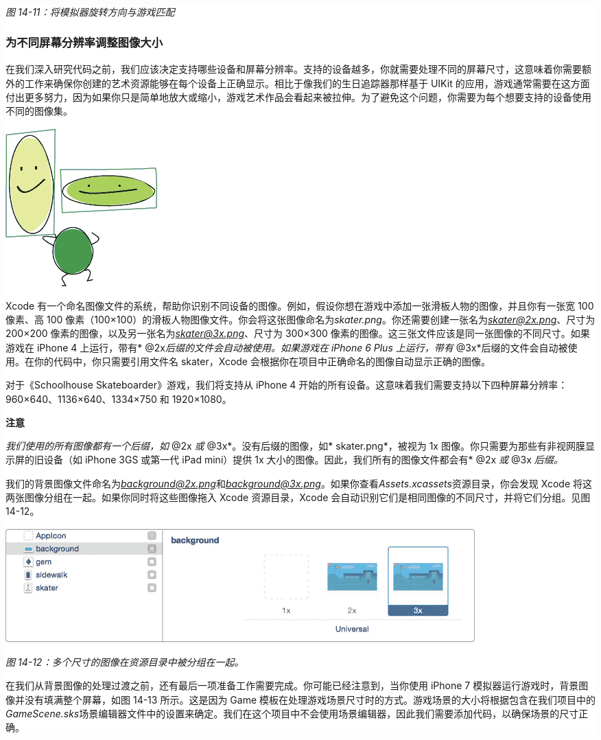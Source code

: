 *图 14-11：将模拟器旋转方向与游戏匹配*

### **为不同屏幕分辨率调整图像大小**

在我们深入研究代码之前，我们应该决定支持哪些设备和屏幕分辨率。支持的设备越多，你就需要处理不同的屏幕尺寸，这意味着你需要额外的工作来确保你创建的艺术资源能够在每个设备上正确显示。相比于像我们的生日追踪器那样基于 UIKit 的应用，游戏通常需要在这方面付出更多努力，因为如果你只是简单地放大或缩小，游戏艺术作品会看起来被拉伸。为了避免这个问题，你需要为每个想要支持的设备使用不同的图像集。

![](img/Image00285.jpg)

Xcode 有一个命名图像文件的系统，帮助你识别不同设备的图像。例如，假设你想在游戏中添加一张滑板人物的图像，并且你有一张宽 100 像素、高 100 像素（100×100）的滑板人物图像文件。你会将这张图像命名为*skater.png*。你还需要创建一张名为*skater@2x.png*、尺寸为 200×200 像素的图像，以及另一张名为*skater@3x.png*、尺寸为 300×300 像素的图像。这三张文件应该是同一张图像的不同尺寸。如果游戏在 iPhone 4 上运行，带有* @2x*后缀的文件会自动被使用。如果游戏在 iPhone 6 Plus 上运行，带有* @3x*后缀的文件会自动被使用。在你的代码中，你只需要引用文件名 skater，Xcode 会根据你在项目中正确命名的图像自动显示正确的图像。

对于《Schoolhouse Skateboarder》游戏，我们将支持从 iPhone 4 开始的所有设备。这意味着我们需要支持以下四种屏幕分辨率：960×640、1136×640、1334×750 和 1920×1080。

**注意**

*我们使用的所有图像都有一个后缀，如* @2x *或* @3x*。没有后缀的图像，如* skater.png*，被视为 1x 图像。你只需要为那些有非视网膜显示屏的旧设备（如 iPhone 3GS 或第一代 iPad mini）提供 1x 大小的图像。因此，我们所有的图像文件都会有* @2x *或* @3x *后缀。*

我们的背景图像文件命名为*background@2x.png*和*background@3x.png*。如果你查看*Assets.xcassets*资源目录，你会发现 Xcode 将这两张图像分组在一起。如果你同时将这些图像拖入 Xcode 资源目录，Xcode 会自动识别它们是相同图像的不同尺寸，并将它们分组。见图 14-12。

![](img/Image00286.jpg)

*图 14-12：多个尺寸的图像在资源目录中被分组在一起。*

在我们从背景图像的处理过渡之前，还有最后一项准备工作需要完成。你可能已经注意到，当你使用 iPhone 7 模拟器运行游戏时，背景图像并没有填满整个屏幕，如图 14-13 所示。这是因为 Game 模板在处理游戏场景尺寸时的方式。游戏场景的大小将根据包含在我们项目中的*GameScene.sks*场景编辑器文件中的设置来确定。我们在这个项目中不会使用场景编辑器，因此我们需要添加代码，以确保场景的尺寸正确。
